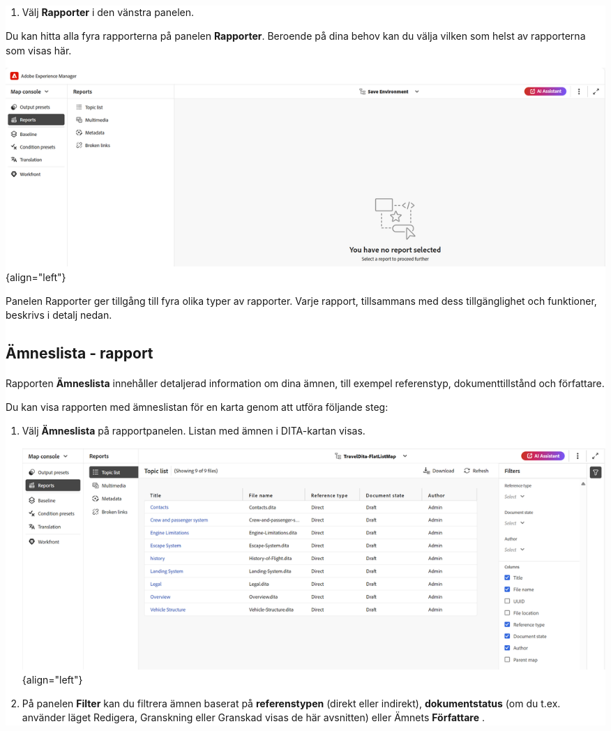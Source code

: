 1. Välj **Rapporter** i den vänstra panelen.

Du kan hitta alla fyra rapporterna på panelen **Rapporter**. Beroende på dina behov kan du välja vilken som helst av rapporterna som visas här.

![](images/reports-demo.png){align="left"}

Panelen Rapporter ger tillgång till fyra olika typer av rapporter. Varje rapport, tillsammans med dess tillgänglighet och funktioner, beskrivs i detalj nedan.


## Ämneslista - rapport

Rapporten **Ämneslista** innehåller detaljerad information om dina ämnen, till exempel referenstyp, dokumenttillstånd och författare.

Du kan visa rapporten med ämneslistan för en karta genom att utföra följande steg:

1. Välj **Ämneslista** på rapportpanelen. Listan med ämnen i DITA-kartan visas.

   ![](images/web-editor-topiclist-panel-new.png){align="left"}

1. På panelen **Filter** kan du filtrera ämnen baserat på **referenstypen** \(direkt eller indirekt\), **dokumentstatus** \(om du t.ex. använder läget Redigera, Granskning eller Granskad visas de här avsnitten\) eller Ämnets **Författare** .
